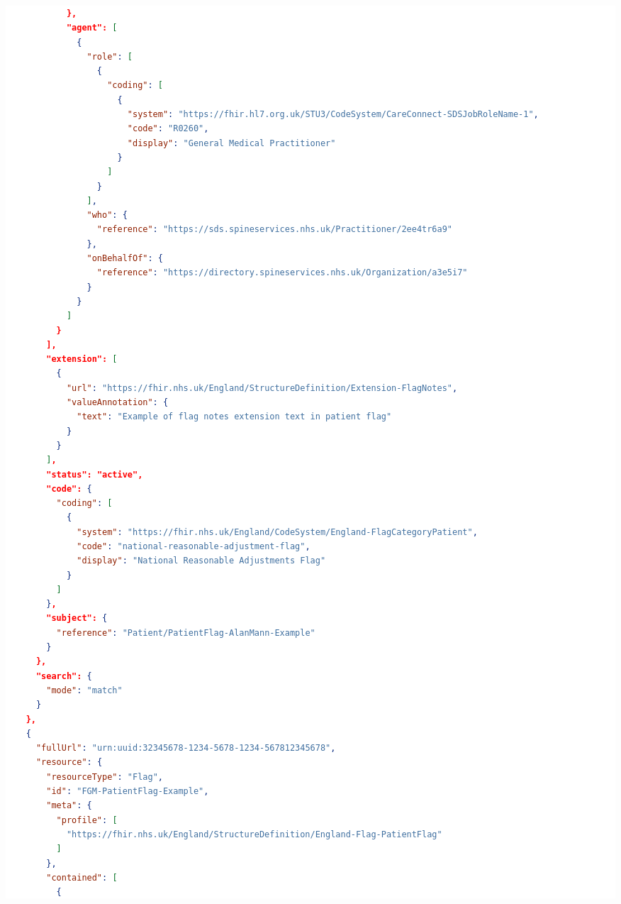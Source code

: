 ```json
            },
            "agent": [
              {
                "role": [
                  {
                    "coding": [
                      {
                        "system": "https://fhir.hl7.org.uk/STU3/CodeSystem/CareConnect-SDSJobRoleName-1",
                        "code": "R0260",
                        "display": "General Medical Practitioner"
                      }
                    ]
                  }
                ],
                "who": {
                  "reference": "https://sds.spineservices.nhs.uk/Practitioner/2ee4tr6a9"
                },
                "onBehalfOf": {
                  "reference": "https://directory.spineservices.nhs.uk/Organization/a3e5i7"
                }
              }
            ]
          }
        ],
        "extension": [
          {
            "url": "https://fhir.nhs.uk/England/StructureDefinition/Extension-FlagNotes",
            "valueAnnotation": {
              "text": "Example of flag notes extension text in patient flag"
            }
          }
        ],
        "status": "active",
        "code": {
          "coding": [
            {
              "system": "https://fhir.nhs.uk/England/CodeSystem/England-FlagCategoryPatient",
              "code": "national-reasonable-adjustment-flag",
              "display": "National Reasonable Adjustments Flag"
            }
          ]
        },
        "subject": {
          "reference": "Patient/PatientFlag-AlanMann-Example"
        }
      },
      "search": {
        "mode": "match"
      }
    },
    {
      "fullUrl": "urn:uuid:32345678-1234-5678-1234-567812345678",
      "resource": {
        "resourceType": "Flag",
        "id": "FGM-PatientFlag-Example",
        "meta": {
          "profile": [
            "https://fhir.nhs.uk/England/StructureDefinition/England-Flag-PatientFlag"
          ]
        },
        "contained": [
          {
```